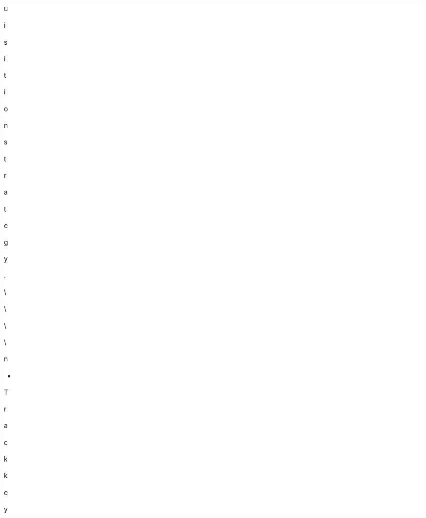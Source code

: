 u

i

s

i

t

i

o

n

 

s

t

r

a

t

e

g

y

.

\

\

\

\

n

*

 

T

r

a

c

k

 

k

e

y
